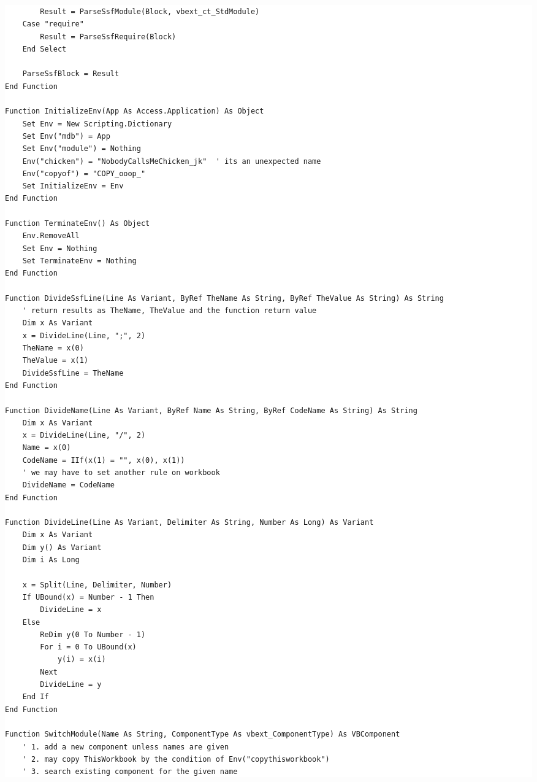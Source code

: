 ```
        Result = ParseSsfModule(Block, vbext_ct_StdModule)
    Case "require"
        Result = ParseSsfRequire(Block)
    End Select
    
    ParseSsfBlock = Result
End Function

Function InitializeEnv(App As Access.Application) As Object
    Set Env = New Scripting.Dictionary
    Set Env("mdb") = App
    Set Env("module") = Nothing
    Env("chicken") = "NobodyCallsMeChicken_jk"  ' its an unexpected name
    Env("copyof") = "COPY_ooop_"
    Set InitializeEnv = Env
End Function

Function TerminateEnv() As Object
    Env.RemoveAll
    Set Env = Nothing
    Set TerminateEnv = Nothing
End Function

Function DivideSsfLine(Line As Variant, ByRef TheName As String, ByRef TheValue As String) As String
    ' return results as TheName, TheValue and the function return value
    Dim x As Variant
    x = DivideLine(Line, ";", 2)
    TheName = x(0)
    TheValue = x(1)
    DivideSsfLine = TheName
End Function

Function DivideName(Line As Variant, ByRef Name As String, ByRef CodeName As String) As String
    Dim x As Variant
    x = DivideLine(Line, "/", 2)
    Name = x(0)
    CodeName = IIf(x(1) = "", x(0), x(1))
    ' we may have to set another rule on workbook
    DivideName = CodeName
End Function

Function DivideLine(Line As Variant, Delimiter As String, Number As Long) As Variant
    Dim x As Variant
    Dim y() As Variant
    Dim i As Long
    
    x = Split(Line, Delimiter, Number)
    If UBound(x) = Number - 1 Then
        DivideLine = x
    Else
        ReDim y(0 To Number - 1)
        For i = 0 To UBound(x)
            y(i) = x(i)
        Next
        DivideLine = y
    End If
End Function

Function SwitchModule(Name As String, ComponentType As vbext_ComponentType) As VBComponent
    ' 1. add a new component unless names are given
    ' 2. may copy ThisWorkbook by the condition of Env("copythisworkbook")
    ' 3. search existing component for the given name
```